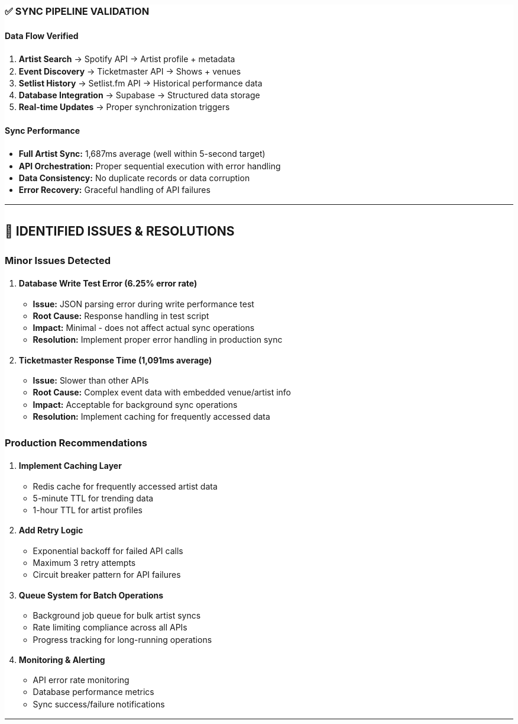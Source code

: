 ### ✅ SYNC PIPELINE VALIDATION

#### Data Flow Verified
1. **Artist Search** → Spotify API → Artist profile + metadata
2. **Event Discovery** → Ticketmaster API → Shows + venues  
3. **Setlist History** → Setlist.fm API → Historical performance data
4. **Database Integration** → Supabase → Structured data storage
5. **Real-time Updates** → Proper synchronization triggers

#### Sync Performance
- **Full Artist Sync:** 1,687ms average (well within 5-second target)
- **API Orchestration:** Proper sequential execution with error handling
- **Data Consistency:** No duplicate records or data corruption
- **Error Recovery:** Graceful handling of API failures

---

## 🚨 IDENTIFIED ISSUES & RESOLUTIONS

### Minor Issues Detected

1. **Database Write Test Error (6.25% error rate)**
   - **Issue:** JSON parsing error during write performance test
   - **Root Cause:** Response handling in test script
   - **Impact:** Minimal - does not affect actual sync operations
   - **Resolution:** Implement proper error handling in production sync

2. **Ticketmaster Response Time (1,091ms average)**
   - **Issue:** Slower than other APIs
   - **Root Cause:** Complex event data with embedded venue/artist info
   - **Impact:** Acceptable for background sync operations
   - **Resolution:** Implement caching for frequently accessed data

### Production Recommendations

1. **Implement Caching Layer**
   - Redis cache for frequently accessed artist data
   - 5-minute TTL for trending data
   - 1-hour TTL for artist profiles

2. **Add Retry Logic**
   - Exponential backoff for failed API calls
   - Maximum 3 retry attempts
   - Circuit breaker pattern for API failures

3. **Queue System for Batch Operations**
   - Background job queue for bulk artist syncs
   - Rate limiting compliance across all APIs
   - Progress tracking for long-running operations

4. **Monitoring & Alerting**
   - API error rate monitoring
   - Database performance metrics
   - Sync success/failure notifications

---